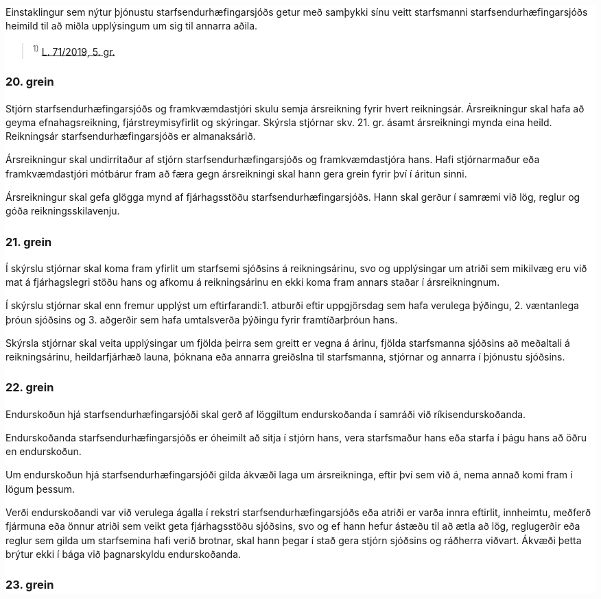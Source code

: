 Einstaklingur sem nýtur þjónustu starfsendurhæfingarsjóðs getur með samþykki sínu veitt starfsmanni starfsendurhæfingarsjóðs heimild til að miðla upplýsingum um sig til annarra aðila.

> <sup>1)</sup> [L. 71/2019, 5. gr.](https://althingi.is/altext/stjt/2019.071.html)

### 20. grein



Stjórn starfsendurhæfingarsjóðs og framkvæmdastjóri skulu semja ársreikning fyrir hvert reikningsár. Ársreikningur skal hafa að geyma efnahagsreikning, fjárstreymisyfirlit og skýringar. Skýrsla stjórnar skv. 21. gr. ásamt ársreikningi mynda eina heild. Reikningsár starfsendurhæfingarsjóðs er almanaksárið.

Ársreikningur skal undirritaður af stjórn starfsendurhæfingarsjóðs og framkvæmdastjóra hans. Hafi stjórnarmaður eða framkvæmdastjóri mótbárur fram að færa gegn ársreikningi skal hann gera grein fyrir því í áritun sinni.

Ársreikningur skal gefa glögga mynd af fjárhagsstöðu starfsendurhæfingarsjóðs. Hann skal gerður í samræmi við lög, reglur og góða reikningsskilavenju.

### 21. grein



Í skýrslu stjórnar skal koma fram yfirlit um starfsemi sjóðsins á reikningsárinu, svo og upplýsingar um atriði sem mikilvæg eru við mat á fjárhagslegri stöðu hans og afkomu á reikningsárinu en ekki koma fram annars staðar í ársreikningnum.

Í skýrslu stjórnar skal enn fremur upplýst um eftirfarandi:1. atburði eftir uppgjörsdag sem hafa verulega þýðingu,
2. væntanlega þróun sjóðsins og
3. aðgerðir sem hafa umtalsverða þýðingu fyrir framtíðarþróun hans.

Skýrsla stjórnar skal veita upplýsingar um fjölda þeirra sem greitt er vegna á árinu, fjölda starfsmanna sjóðsins að meðaltali á reikningsárinu, heildarfjárhæð launa, þóknana eða annarra greiðslna til starfsmanna, stjórnar og annarra í þjónustu sjóðsins.

### 22. grein



Endurskoðun hjá starfsendurhæfingarsjóði skal gerð af löggiltum endurskoðanda í samráði við ríkisendurskoðanda.

Endurskoðanda starfsendurhæfingarsjóðs er óheimilt að sitja í stjórn hans, vera starfsmaður hans eða starfa í þágu hans að öðru en endurskoðun.

Um endurskoðun hjá starfsendurhæfingarsjóði gilda ákvæði laga um ársreikninga, eftir því sem við á, nema annað komi fram í lögum þessum.

Verði endurskoðandi var við verulega ágalla í rekstri starfsendurhæfingarsjóðs eða atriði er varða innra eftirlit, innheimtu, meðferð fjármuna eða önnur atriði sem veikt geta fjárhagsstöðu sjóðsins, svo og ef hann hefur ástæðu til að ætla að lög, reglugerðir eða reglur sem gilda um starfsemina hafi verið brotnar, skal hann þegar í stað gera stjórn sjóðsins og ráðherra viðvart. Ákvæði þetta brýtur ekki í bága við þagnarskyldu endurskoðanda.

### 23. grein
